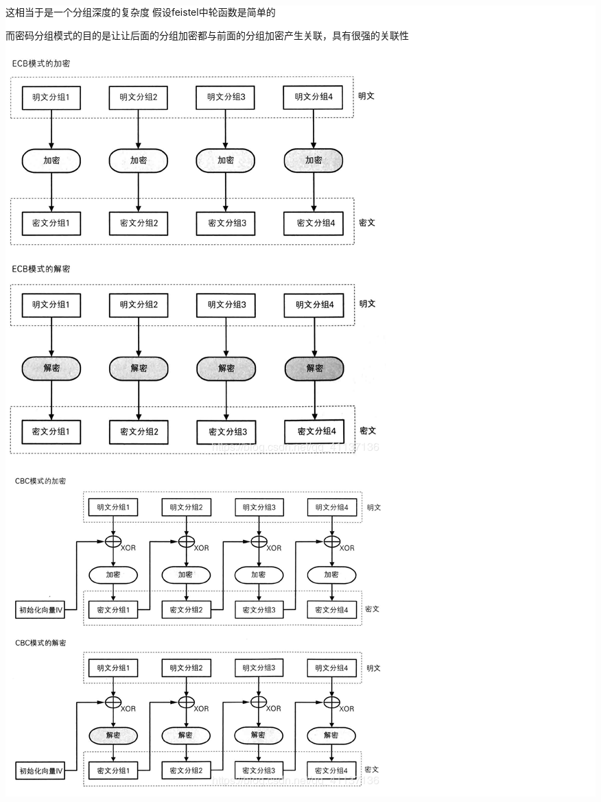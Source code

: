 这相当于是一个分组深度的复杂度  假设feistel中轮函数是简单的

而密码分组模式的目的是让让后面的分组加密都与前面的分组加密产生关联，具有很强的关联性



![]( /img/20200628225950.png)



![]( /img/20200628230007.png)
